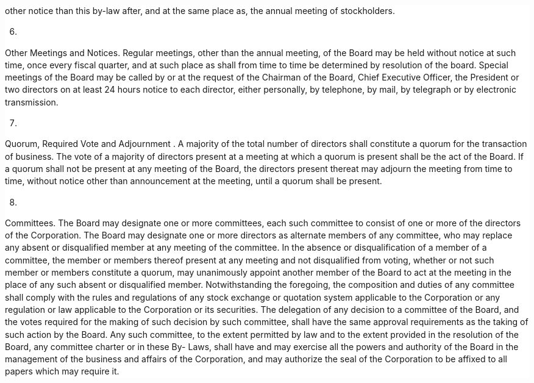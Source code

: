 other notice than this by-law after, and at the same place as, the annual meeting of stockholders.

6.

Other Meetings and Notices.  Regular meetings, other than the annual meeting, of the Board
may be held without notice at such time, once every fiscal quarter, and at such place as shall from time to
time  be  determined  by  resolution  of  the  board.    Special  meetings  of  the  Board  may  be  called  by  or  at  the
request of the Chairman of the Board, Chief Executive Officer, the President or two directors on at least 24
hours  notice  to  each  director,  either  personally,  by  telephone,  by  mail,  by  telegraph  or  by  electronic
transmission.

7.

Quorum, Required Vote and Adjournment .  A majority of the total number of directors shall
constitute a quorum for the transaction of business.  The vote of a majority of directors present at a meeting
at which a quorum is present shall be the act of the Board.  If a quorum shall not be present at any meeting of
the Board, the directors present thereat may adjourn the meeting from time to time, without notice other than
announcement at the meeting, until a quorum shall be present.

8.

Committees.    The  Board  may  designate  one  or  more  committees,  each  such  committee  to
consist of one or more of the directors of the Corporation.  The Board may designate one or more directors as
alternate members of any committee, who may replace any absent or disqualified member at any meeting of
the  committee.    In  the  absence  or  disqualification  of  a  member  of  a  committee,  the  member  or  members
thereof  present  at  any  meeting  and  not  disqualified  from  voting,  whether  or  not  such  member  or  members
constitute  a  quorum,  may  unanimously  appoint  another  member  of  the  Board  to  act  at  the  meeting  in  the
place of any such absent or disqualified member.  Notwithstanding the foregoing, the composition and duties
of  any  committee  shall  comply  with  the  rules  and  regulations  of  any  stock  exchange  or  quotation  system
applicable  to  the  Corporation  or  any  regulation  or  law  applicable  to  the  Corporation  or  its  securities.    The
delegation  of  any  decision  to  a  committee  of  the  Board,  and  the  votes  required  for  the  making  of  such
decision by such committee, shall have the same approval requirements as the taking of such action by the
Board.  Any such committee, to the extent permitted by law and to the extent provided in the resolution of the
Board, any committee charter or in these By- Laws, shall have and may exercise all the powers and authority
of the Board in the management of the business and affairs of the Corporation, and may authorize the seal of
the Corporation to be affixed to all papers which may require it.
